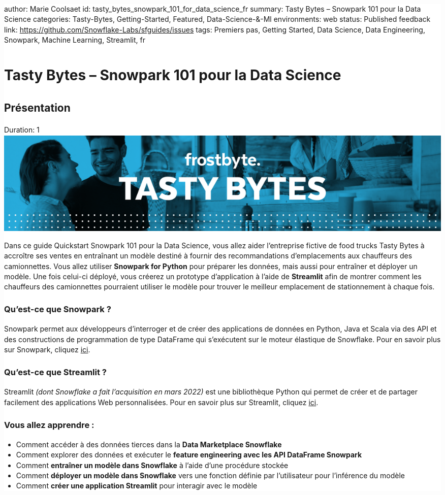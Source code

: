 author: Marie Coolsaet
id: tasty_bytes_snowpark_101_for_data_science_fr
summary: Tasty Bytes – Snowpark 101 pour la Data Science
categories: Tasty-Bytes, Getting-Started, Featured, Data-Science-&-Ml
environments: web
status: Published 
feedback link: https://github.com/Snowflake-Labs/sfguides/issues
tags: Premiers pas, Getting Started, Data Science, Data Engineering, Snowpark, Machine Learning, Streamlit, fr  

# Tasty Bytes – Snowpark 101 pour la Data Science

## Présentation 
Duration: 1 <img src="assets/tasty_bytes_header.png"/>

Dans ce guide Quickstart Snowpark 101 pour la Data Science, vous allez aider l’entreprise fictive de food trucks Tasty Bytes à accroître ses ventes en entraînant un modèle destiné à fournir des recommandations d’emplacements aux chauffeurs des camionnettes. Vous allez utiliser **Snowpark for Python** pour préparer les données, mais aussi pour entraîner et déployer un modèle. Une fois celui-ci déployé, vous créerez un prototype d’application à l’aide de **Streamlit** afin de montrer comment les chauffeurs des camionnettes pourraient utiliser le modèle pour trouver le meilleur emplacement de stationnement à chaque fois.

### Qu’est-ce que Snowpark ?
Snowpark permet aux développeurs d’interroger et de créer des applications de données en Python, Java et Scala via des API et des constructions de programmation de type DataFrame qui s’exécutent sur le moteur élastique de Snowflake. Pour en savoir plus sur Snowpark, cliquez [ici](https://docs.snowflake.com/fr/developer-guide/snowpark/index).

### Qu’est-ce que Streamlit ?
Streamlit *(dont Snowflake a fait l’acquisition en mars 2022)* est une bibliothèque Python qui permet de créer et de partager facilement des applications Web personnalisées. Pour en savoir plus sur Streamlit, cliquez [ici](https://docs.streamlit.io/).

### Vous allez apprendre : 
- Comment accéder à des données tierces dans la **Data Marketplace Snowflake**
- Comment explorer des données et exécuter le **feature engineering avec les API DataFrame Snowpark**
- Comment **entraîner un modèle dans Snowflake** à l’aide d’une procédure stockée
- Comment **déployer un modèle dans Snowflake** vers une fonction définie par l’utilisateur pour l’inférence du modèle
- Comment **créer une application Streamlit** pour interagir avec le modèle
